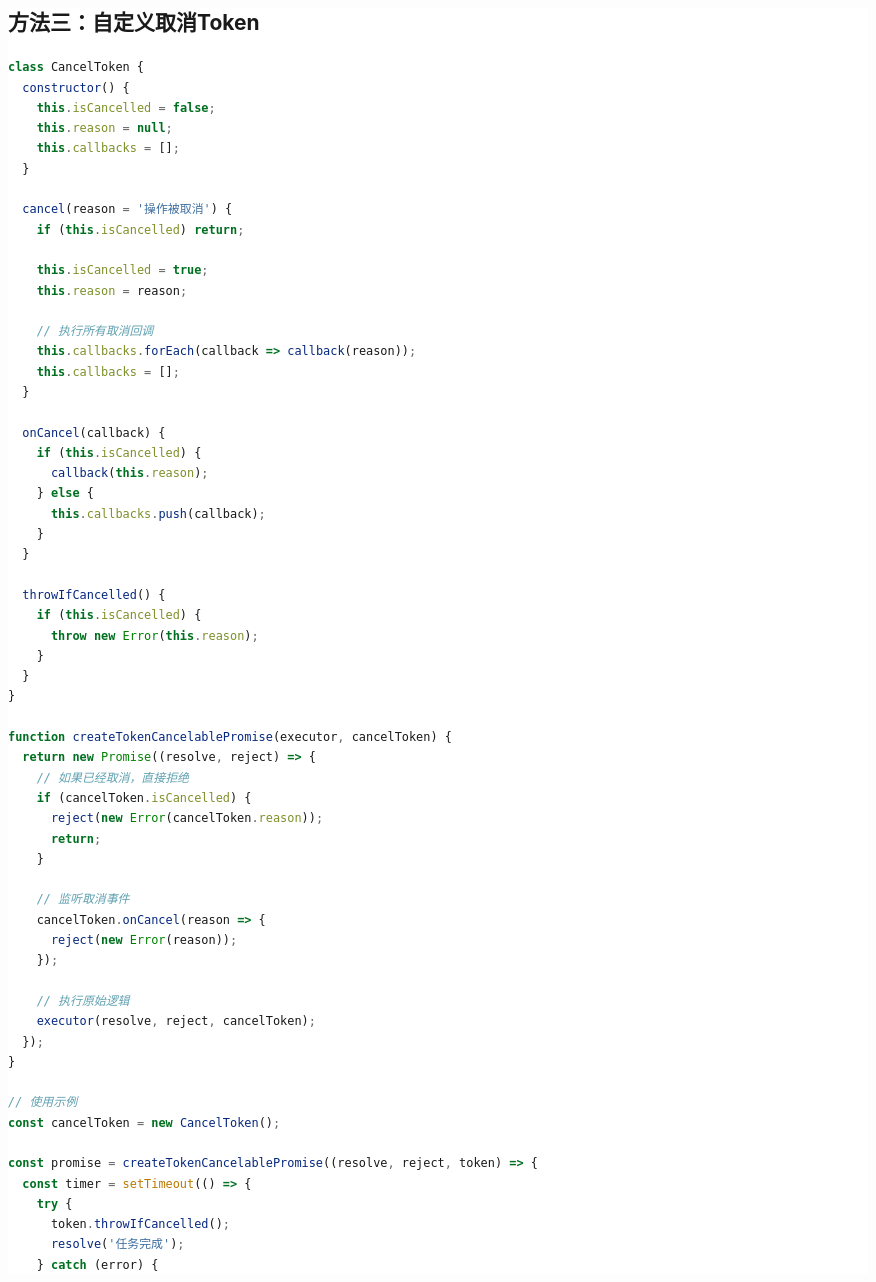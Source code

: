 ## 方法三：自定义取消Token

```javascript
class CancelToken {
  constructor() {
    this.isCancelled = false;
    this.reason = null;
    this.callbacks = [];
  }
  
  cancel(reason = '操作被取消') {
    if (this.isCancelled) return;
    
    this.isCancelled = true;
    this.reason = reason;
    
    // 执行所有取消回调
    this.callbacks.forEach(callback => callback(reason));
    this.callbacks = [];
  }
  
  onCancel(callback) {
    if (this.isCancelled) {
      callback(this.reason);
    } else {
      this.callbacks.push(callback);
    }
  }
  
  throwIfCancelled() {
    if (this.isCancelled) {
      throw new Error(this.reason);
    }
  }
}

function createTokenCancelablePromise(executor, cancelToken) {
  return new Promise((resolve, reject) => {
    // 如果已经取消，直接拒绝
    if (cancelToken.isCancelled) {
      reject(new Error(cancelToken.reason));
      return;
    }
    
    // 监听取消事件
    cancelToken.onCancel(reason => {
      reject(new Error(reason));
    });
    
    // 执行原始逻辑
    executor(resolve, reject, cancelToken);
  });
}

// 使用示例
const cancelToken = new CancelToken();

const promise = createTokenCancelablePromise((resolve, reject, token) => {
  const timer = setTimeout(() => {
    try {
      token.throwIfCancelled();
      resolve('任务完成');
    } catch (error) {
```